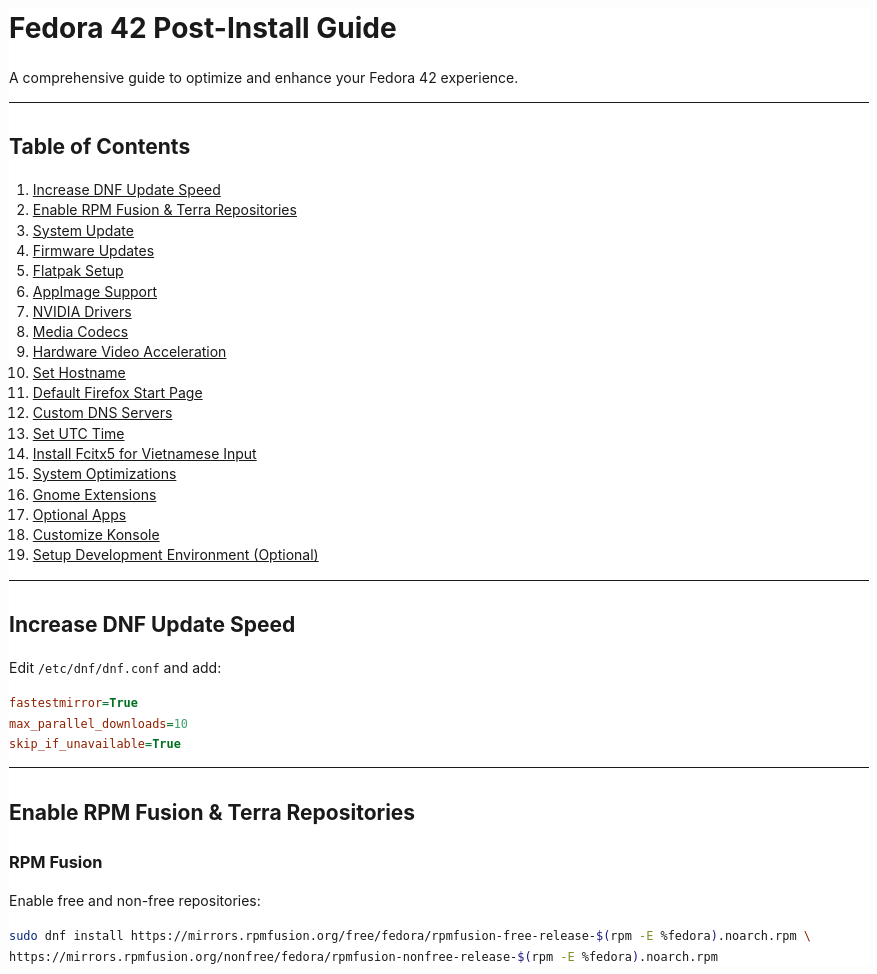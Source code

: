 # Fedora 42 Post-Install Guide

A comprehensive guide to optimize and enhance your Fedora 42 experience.

---

## Table of Contents

1. [Increase DNF Update Speed](#increase-dnf-update-speed)
2. [Enable RPM Fusion & Terra Repositories](#enable-rpm-fusion--terra-repositories)
3. [System Update](#system-update)
4. [Firmware Updates](#firmware-updates)
5. [Flatpak Setup](#flatpak-setup)
6. [AppImage Support](#appimage-support)
7. [NVIDIA Drivers](#nvidia-drivers)
8. [Media Codecs](#media-codecs)
9. [Hardware Video Acceleration](#hardware-video-acceleration)
10. [Set Hostname](#set-hostname)
11. [Default Firefox Start Page](#default-firefox-start-page)
12. [Custom DNS Servers](#custom-dns-servers)
13. [Set UTC Time](#set-utc-time)
14. [Install Fcitx5 for Vietnamese Input](#install-fcitx5-for-vietnamese-input)
15. [System Optimizations](#system-optimizations)
16. [Gnome Extensions](#gnome-extensions)
17. [Optional Apps](#optional-apps)
18. [Customize Konsole](#customize-konsole-zsh-oh-my-zsh-starship-and-eza)
19. [Setup Development Environment (Optional)](#setup-development-environment-optional)

---

## Increase DNF Update Speed

Edit `/etc/dnf/dnf.conf` and add:

```ini
fastestmirror=True
max_parallel_downloads=10
skip_if_unavailable=True
```

---

## Enable RPM Fusion & Terra Repositories

### RPM Fusion

Enable free and non-free repositories:

```bash
sudo dnf install https://mirrors.rpmfusion.org/free/fedora/rpmfusion-free-release-$(rpm -E %fedora).noarch.rpm \
https://mirrors.rpmfusion.org/nonfree/fedora/rpmfusion-nonfree-release-$(rpm -E %fedora).noarch.rpm
```
